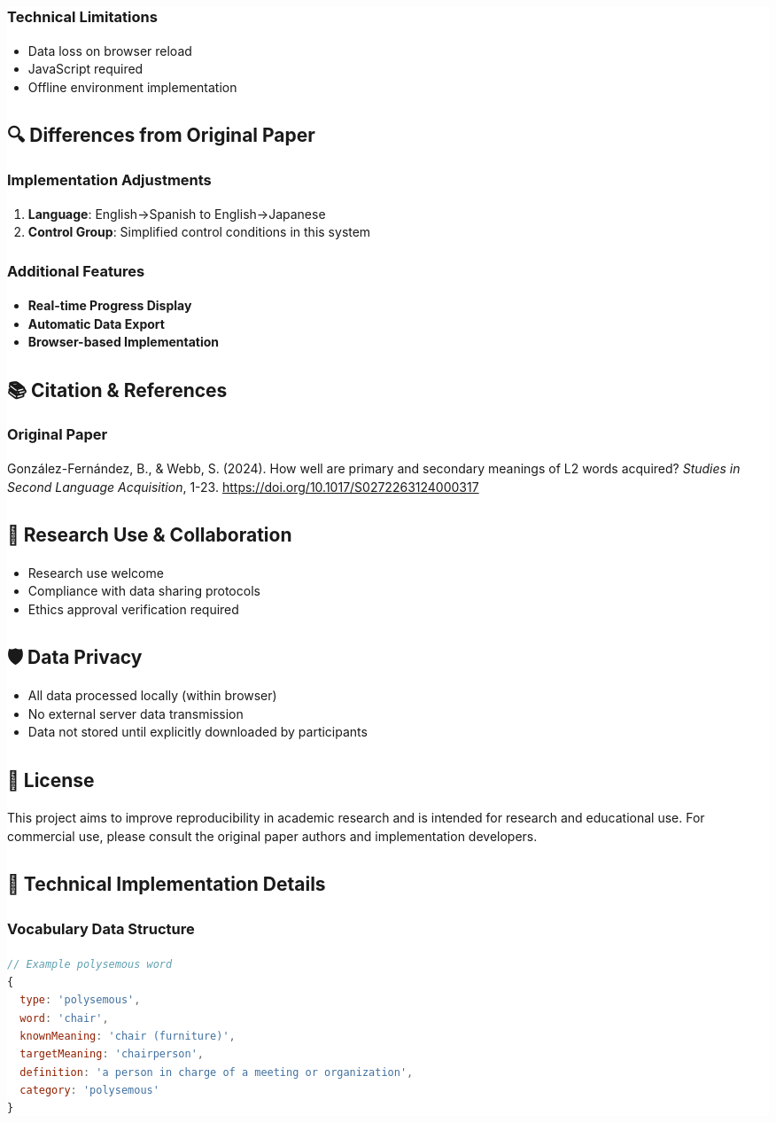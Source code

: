 ### Technical Limitations
- Data loss on browser reload
- JavaScript required
- Offline environment implementation

## 🔍 Differences from Original Paper

### Implementation Adjustments
1. **Language**: English→Spanish to English→Japanese
2. **Control Group**: Simplified control conditions in this system

### Additional Features
- **Real-time Progress Display**
- **Automatic Data Export**
- **Browser-based Implementation**

## 📚 Citation & References

### Original Paper
González-Fernández, B., & Webb, S. (2024). How well are primary and secondary meanings of L2 words acquired? *Studies in Second Language Acquisition*, 1-23. https://doi.org/10.1017/S0272263124000317

## 🤝 Research Use & Collaboration

- Research use welcome
- Compliance with data sharing protocols
- Ethics approval verification required

## 🛡️ Data Privacy

- All data processed locally (within browser)
- No external server data transmission
- Data not stored until explicitly downloaded by participants

## 📄 License

This project aims to improve reproducibility in academic research and is intended for research and educational use. For commercial use, please consult the original paper authors and implementation developers.

## 📝 Technical Implementation Details

### Vocabulary Data Structure
```javascript
// Example polysemous word
{
  type: 'polysemous', 
  word: 'chair', 
  knownMeaning: 'chair (furniture)', 
  targetMeaning: 'chairperson', 
  definition: 'a person in charge of a meeting or organization',
  category: 'polysemous'
}
```

